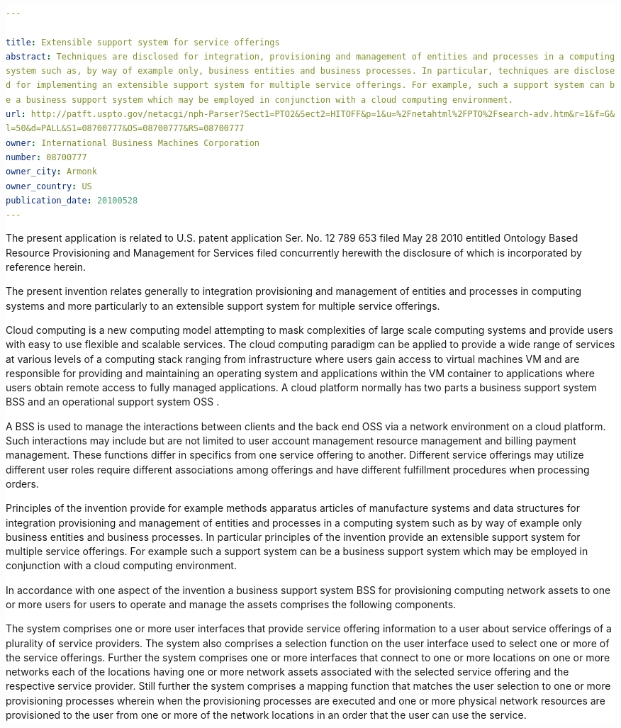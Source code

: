 ```yaml
---

title: Extensible support system for service offerings
abstract: Techniques are disclosed for integration, provisioning and management of entities and processes in a computing system such as, by way of example only, business entities and business processes. In particular, techniques are disclosed for implementing an extensible support system for multiple service offerings. For example, such a support system can be a business support system which may be employed in conjunction with a cloud computing environment.
url: http://patft.uspto.gov/netacgi/nph-Parser?Sect1=PTO2&Sect2=HITOFF&p=1&u=%2Fnetahtml%2FPTO%2Fsearch-adv.htm&r=1&f=G&l=50&d=PALL&S1=08700777&OS=08700777&RS=08700777
owner: International Business Machines Corporation
number: 08700777
owner_city: Armonk
owner_country: US
publication_date: 20100528
---
```

The present application is related to U.S. patent application Ser. No. 12 789 653 filed May 28 2010 entitled Ontology Based Resource Provisioning and Management for Services filed concurrently herewith the disclosure of which is incorporated by reference herein.

The present invention relates generally to integration provisioning and management of entities and processes in computing systems and more particularly to an extensible support system for multiple service offerings.

Cloud computing is a new computing model attempting to mask complexities of large scale computing systems and provide users with easy to use flexible and scalable services. The cloud computing paradigm can be applied to provide a wide range of services at various levels of a computing stack ranging from infrastructure where users gain access to virtual machines VM and are responsible for providing and maintaining an operating system and applications within the VM container to applications where users obtain remote access to fully managed applications. A cloud platform normally has two parts a business support system BSS and an operational support system OSS .

A BSS is used to manage the interactions between clients and the back end OSS via a network environment on a cloud platform. Such interactions may include but are not limited to user account management resource management and billing payment management. These functions differ in specifics from one service offering to another. Different service offerings may utilize different user roles require different associations among offerings and have different fulfillment procedures when processing orders.

Principles of the invention provide for example methods apparatus articles of manufacture systems and data structures for integration provisioning and management of entities and processes in a computing system such as by way of example only business entities and business processes. In particular principles of the invention provide an extensible support system for multiple service offerings. For example such a support system can be a business support system which may be employed in conjunction with a cloud computing environment.

In accordance with one aspect of the invention a business support system BSS for provisioning computing network assets to one or more users for users to operate and manage the assets comprises the following components.

The system comprises one or more user interfaces that provide service offering information to a user about service offerings of a plurality of service providers. The system also comprises a selection function on the user interface used to select one or more of the service offerings. Further the system comprises one or more interfaces that connect to one or more locations on one or more networks each of the locations having one or more network assets associated with the selected service offering and the respective service provider. Still further the system comprises a mapping function that matches the user selection to one or more provisioning processes wherein when the provisioning processes are executed and one or more physical network resources are provisioned to the user from one or more of the network locations in an order that the user can use the service.
